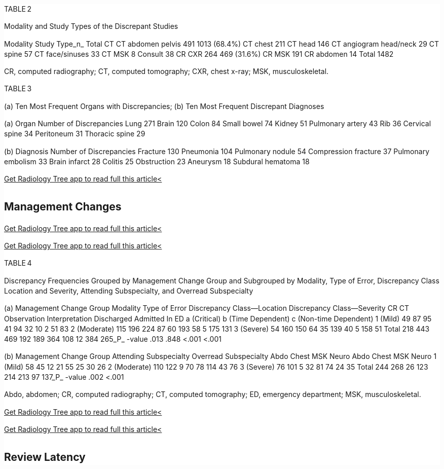 TABLE 2


Modality and Study Types of the Discrepant Studies


Modality Study Type_n_ Total CT CT abdomen pelvis 491 1013 (68.4%) CT chest 211 CT head 146 CT angiogram head/neck 29 CT spine 57 CT face/sinuses 33 CT MSK 8 Consult 38 CR CXR 264 469 (31.6%) CR MSK 191 CR abdomen 14 Total 1482

CR, computed radiography; CT, computed tomography; CXR, chest x-ray; MSK, musculoskeletal.


TABLE 3


(a) Ten Most Frequent Organs with Discrepancies; (b) Ten Most Frequent Discrepant Diagnoses


(a) Organ Number of Discrepancies Lung 271 Brain 120 Colon 84 Small bowel 74 Kidney 51 Pulmonary artery 43 Rib 36 Cervical spine 34 Peritoneum 31 Thoracic spine 29

(b) Diagnosis Number of Discrepancies Fracture 130 Pneumonia 104 Pulmonary nodule 54 Compression fracture 37 Pulmonary embolism 33 Brain infarct 28 Colitis 25 Obstruction 23 Aneurysm 18 Subdural hematoma 18

[Get Radiology Tree app to read full this article<](https://clinicalpub.com/app)

## Management Changes

[Get Radiology Tree app to read full this article<](https://clinicalpub.com/app)

[Get Radiology Tree app to read full this article<](https://clinicalpub.com/app)

TABLE 4


Discrepancy Frequencies Grouped by Management Change Group and Subgrouped by Modality, Type of Error, Discrepancy Class Location and Severity, Attending Subspecialty, and Overread Subspecialty


(a) Management Change Group Modality Type of Error Discrepancy Class—Location Discrepancy Class—Severity CR CT Observation Interpretation Discharged Admitted In ED a (Critical) b (Time Dependent) c (Non-time Dependent) 1 (Mild) 49 87 95 41 94 32 10 2 51 83 2 (Moderate) 115 196 224 87 60 193 58 5 175 131 3 (Severe) 54 160 150 64 35 139 40 5 158 51 Total 218 443 469 192 189 364 108 12 384 265_P_ -value .013 .848 <.001 <.001

(b) Management Change Group Attending Subspecialty Overread Subspecialty Abdo Chest MSK Neuro Abdo Chest MSK Neuro 1 (Mild) 58 45 12 21 55 25 30 26 2 (Moderate) 110 122 9 70 78 114 43 76 3 (Severe) 76 101 5 32 81 74 24 35 Total 244 268 26 123 214 213 97 137_P_ -value .002 <.001

Abdo, abdomen; CR, computed radiography; CT, computed tomography; ED, emergency department; MSK, musculoskeletal.


[Get Radiology Tree app to read full this article<](https://clinicalpub.com/app)

[Get Radiology Tree app to read full this article<](https://clinicalpub.com/app)

## Review Latency
